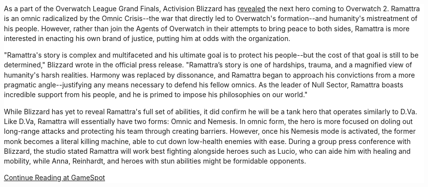 <p dir="ltr">As a part of the Overwatch League Grand Finals, Activision Blizzard has <a href="https://blizzard.gamespress.com/Overwatch-2/Focus/Season-2-Hero-Reveal">revealed</a> the next hero coming to Overwatch 2. Ramattra is an omnic radicalized by the Omnic Crisis--the war that directly led to Overwatch's formation--and humanity's mistreatment of his people. However, rather than join the Agents of Overwatch in their attempts to bring peace to both sides, Ramattra is more interested in enacting his own brand of justice, putting him at odds with the organization.</p><div>          </div><p dir="ltr">"Ramattra's story is complex and multifaceted and his ultimate goal is to protect his people--but the cost of that goal is still to be determined," Blizzard wrote in the official press release. "Ramattra’s story is one of hardships, trauma, and a magnified view of humanity's harsh realities. Harmony was replaced by dissonance, and Ramattra began to approach his convictions from a more pragmatic angle--justifying any means necessary to defend his fellow omnics. As the leader of Null Sector, Ramattra boasts incredible support from his people, and he is primed to impose his philosophies on our world."</p><p dir="ltr">While Blizzard has yet to reveal Ramattra's full set of abilities, it did confirm he will be a tank hero that operates similarly to D.Va. Like D.Va, Ramattra will essentially have two forms: Omnic and Nemesis. In omnic form, the hero is more focused on doling out long-range attacks and protecting his team through creating barriers. However, once his Nemesis mode is activated, the former monk becomes a literal killing machine, able to cut down low-health enemies with ease. During a group press conference with Blizzard, the studio stated Ramattra will work best fighting alongside heroes such as Lucio, who can aide him with healing and mobility, while Anna, Reinhardt, and heroes with stun abilities might be formidable opponents.</p><a href="https://www.gamespot.com/articles/overwatch-2s-newest-hero-ramattra-is-an-omnic-anti-hero-and-a-key-part-of-the-games-next-chapter/1100-6508891/?ftag=CAD-01-10abi2f/">Continue Reading at GameSpot</a>
